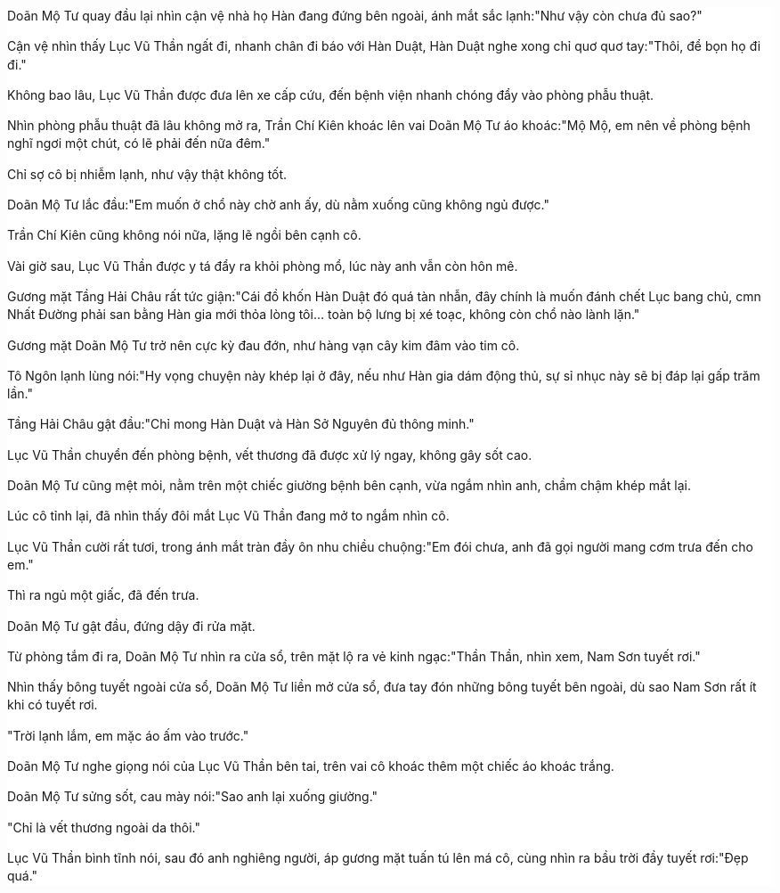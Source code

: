 Doãn Mộ Tư quay đầu lại nhìn cận vệ nhà họ Hàn đang đứng bên ngoài, ánh mắt sắc lạnh:"Như vậy còn chưa đủ sao?"

Cận vệ nhìn thấy Lục Vũ Thần ngất đi, nhanh chân đi báo với Hàn Duật, Hàn Duật nghe xong chỉ quơ quơ tay:"Thôi, để bọn họ đi đi."

Không bao lâu, Lục Vũ Thần được đưa lên xe cấp cứu, đến bệnh viện nhanh chóng đẩy vào phòng phẫu thuật.

Nhìn phòng phẫu thuật đã lâu không mở ra, Trần Chí Kiên khoác lên vai Doãn Mộ Tư áo khoác:"Mộ Mộ, em nên về phòng bệnh nghĩ ngơi một chút, có lẽ phải đến nữa đêm."

Chỉ sợ cô bị nhiễm lạnh, như vậy thật không tốt.

Doãn Mộ Tư lắc đầu:"Em muốn ở chổ này chờ anh ấy, dù nằm xuống cũng không ngủ được."

Trần Chí Kiên cũng không nói nữa, lặng lẽ ngồi bên cạnh cô.

Vài giờ sau, Lục Vũ Thần được y tá đẩy ra khỏi phòng mổ, lúc này anh vẫn còn hôn mê.

Gương mặt Tầng Hải Châu rất tức giận:"Cái đồ khốn Hàn Duật đó quá tàn nhẫn, đây chính là muốn đánh chết Lục bang chủ, cmn Nhất Đường phải san bằng Hàn gia mới thỏa lòng tôi… toàn bộ lưng bị xé toạc, không còn chổ nào lành lặn."

Gương mặt Doãn Mộ Tư trở nên cực kỳ đau đớn, như hàng vạn cây kim đâm vào tim cô.

Tô Ngôn lạnh lùng nói:"Hy vọng chuyện này khép lại ở đây, nếu như Hàn gia dám động thủ, sự sỉ nhục này sẽ bị đáp lại gấp trăm lần."

Tầng Hải Châu gật đầu:"Chỉ mong Hàn Duật và Hàn Sở Nguyên đủ thông minh."

Lục Vũ Thần chuyển đến phòng bệnh, vết thương đã được xử lý ngay, không gây sốt cao.

Doãn Mộ Tư cũng mệt mỏi, nằm trên một chiếc giường bệnh bên cạnh, vừa ngắm nhìn anh, chầm chậm khép mắt lại.

Lúc cô tỉnh lại, đã nhìn thấy đôi mắt Lục Vũ Thần đang mở to ngắm nhìn cô.

Lục Vũ Thần cười rất tươi, trong ánh mắt tràn đầy ôn nhu chiều chuộng:"Em đói chưa, anh đã gọi người mang cơm trưa đến cho em."

Thì ra ngủ một giấc, đã đến trưa.

Doãn Mộ Tư gật đầu, đứng dậy đi rửa mặt.

Từ phòng tắm đi ra, Doãn Mộ Tư nhìn ra cửa sổ, trên mặt lộ ra vẻ kinh ngạc:"Thần Thần, nhìn xem, Nam Sơn tuyết rơi."

Nhìn thấy bông tuyết ngoài cửa sổ, Doãn Mộ Tư liền mở cửa sổ, đưa tay đón những bông tuyết bên ngoài, dù sao Nam Sơn rất ít khi có tuyết rơi.

"Trời lạnh lắm, em mặc áo ấm vào trước."

Doãn Mộ Tư nghe giọng nói của Lục Vũ Thần bên tai, trên vai cô khoác thêm một chiếc áo khoác trắng.

Doãn Mộ Tư sửng sốt, cau mày nói:"Sao anh lại xuống giường."

"Chỉ là vết thương ngoài da thôi."

Lục Vũ Thần bình tĩnh nói, sau đó anh nghiêng người, áp gương mặt tuấn tú lên má cô, cùng nhìn ra bầu trời đầy tuyết rơi:"Đẹp quá."
